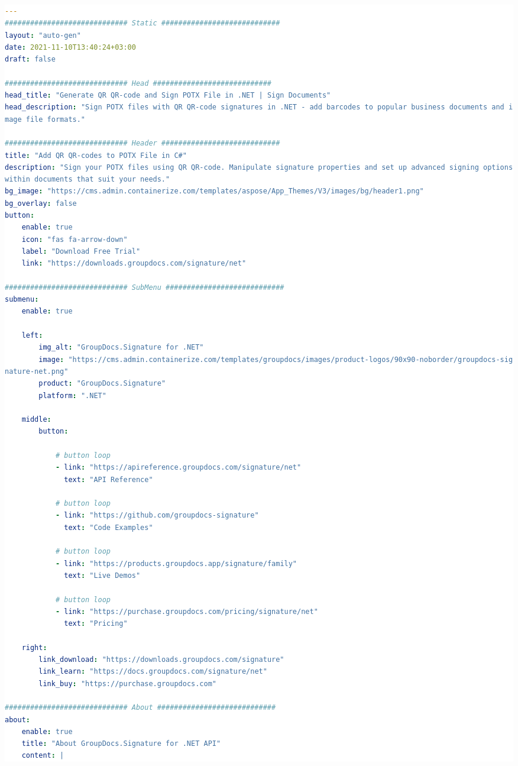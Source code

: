 ```yaml
---
############################# Static ############################
layout: "auto-gen"
date: 2021-11-10T13:40:24+03:00
draft: false

############################# Head ############################
head_title: "Generate QR QR-code and Sign POTX File in .NET | Sign Documents"
head_description: "Sign POTX files with QR QR-code signatures in .NET - add barcodes to popular business documents and image file formats."

############################# Header ############################
title: "Add QR QR-codes to POTX File in C#"
description: "Sign your POTX files using QR QR-code. Manipulate signature properties and set up advanced signing options within documents that suit your needs."
bg_image: "https://cms.admin.containerize.com/templates/aspose/App_Themes/V3/images/bg/header1.png"
bg_overlay: false
button:
    enable: true
    icon: "fas fa-arrow-down"
    label: "Download Free Trial"
    link: "https://downloads.groupdocs.com/signature/net"

############################# SubMenu ############################
submenu:
    enable: true

    left:
        img_alt: "GroupDocs.Signature for .NET"
        image: "https://cms.admin.containerize.com/templates/groupdocs/images/product-logos/90x90-noborder/groupdocs-signature-net.png"
        product: "GroupDocs.Signature"
        platform: ".NET"

    middle:
        button:

            # button loop
            - link: "https://apireference.groupdocs.com/signature/net"
              text: "API Reference"

            # button loop
            - link: "https://github.com/groupdocs-signature"
              text: "Code Examples"

            # button loop
            - link: "https://products.groupdocs.app/signature/family"
              text: "Live Demos"

            # button loop
            - link: "https://purchase.groupdocs.com/pricing/signature/net"
              text: "Pricing"

    right:
        link_download: "https://downloads.groupdocs.com/signature"
        link_learn: "https://docs.groupdocs.com/signature/net"
        link_buy: "https://purchase.groupdocs.com"

############################# About ############################
about:
    enable: true
    title: "About GroupDocs.Signature for .NET API"
    content: |
```